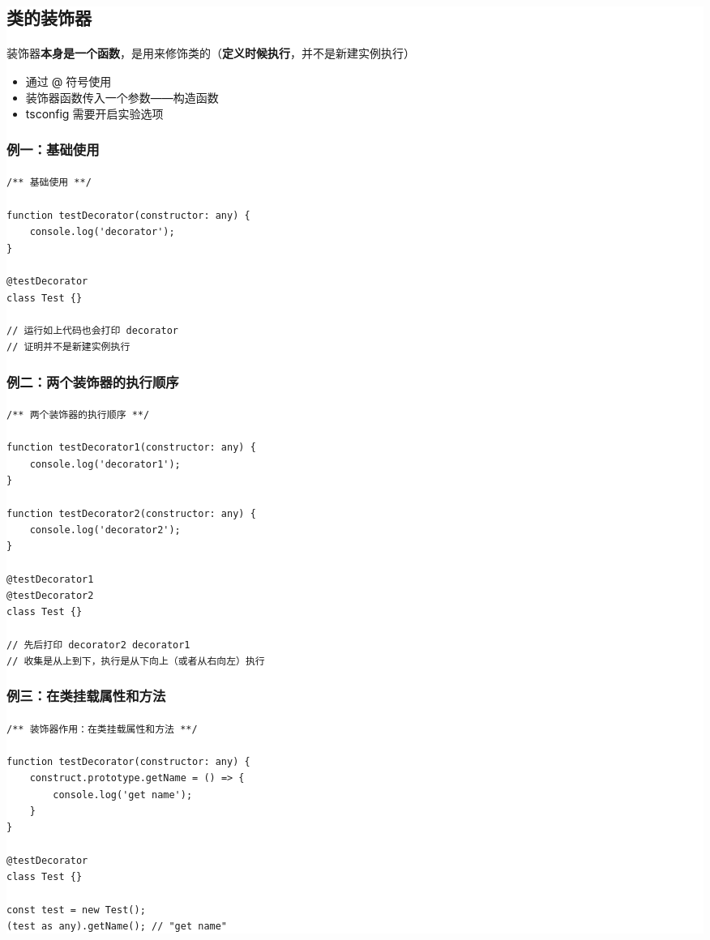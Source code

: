 ## 类的装饰器

装饰器**本身是一个函数**，是用来修饰类的（**定义时候执行**，并不是新建实例执行）

- 通过 @ 符号使用
- 装饰器函数传入一个参数——构造函数
- tsconfig 需要开启实验选项

### 例一：基础使用

```tsx
/** 基础使用 **/

function testDecorator(constructor: any) {
    console.log('decorator');
}

@testDecorator
class Test {}

// 运行如上代码也会打印 decorator
// 证明并不是新建实例执行
```

### 例二：两个装饰器的执行顺序

```tsx
/** 两个装饰器的执行顺序 **/

function testDecorator1(constructor: any) {
    console.log('decorator1');
}

function testDecorator2(constructor: any) {
    console.log('decorator2');
}

@testDecorator1
@testDecorator2
class Test {}

// 先后打印 decorator2 decorator1
// 收集是从上到下，执行是从下向上（或者从右向左）执行
```

### 例三：在类挂载属性和方法

```tsx
/** 装饰器作用：在类挂载属性和方法 **/

function testDecorator(constructor: any) {
    construct.prototype.getName = () => {
        console.log('get name');
    }
}

@testDecorator
class Test {}

const test = new Test();
(test as any).getName(); // "get name"
```

